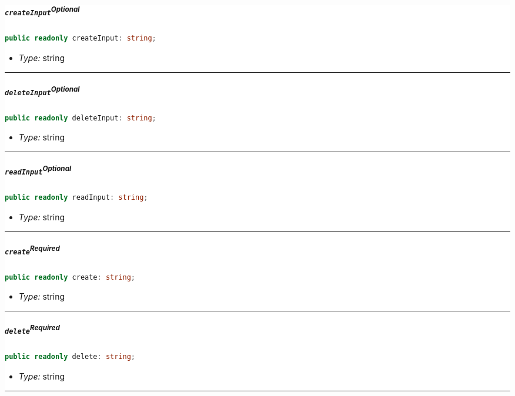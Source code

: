 
##### `createInput`<sup>Optional</sup> <a name="createInput" id="@cdktf/provider-azurerm.devCenterGallery.DevCenterGalleryTimeoutsOutputReference.property.createInput"></a>

```typescript
public readonly createInput: string;
```

- *Type:* string

---

##### `deleteInput`<sup>Optional</sup> <a name="deleteInput" id="@cdktf/provider-azurerm.devCenterGallery.DevCenterGalleryTimeoutsOutputReference.property.deleteInput"></a>

```typescript
public readonly deleteInput: string;
```

- *Type:* string

---

##### `readInput`<sup>Optional</sup> <a name="readInput" id="@cdktf/provider-azurerm.devCenterGallery.DevCenterGalleryTimeoutsOutputReference.property.readInput"></a>

```typescript
public readonly readInput: string;
```

- *Type:* string

---

##### `create`<sup>Required</sup> <a name="create" id="@cdktf/provider-azurerm.devCenterGallery.DevCenterGalleryTimeoutsOutputReference.property.create"></a>

```typescript
public readonly create: string;
```

- *Type:* string

---

##### `delete`<sup>Required</sup> <a name="delete" id="@cdktf/provider-azurerm.devCenterGallery.DevCenterGalleryTimeoutsOutputReference.property.delete"></a>

```typescript
public readonly delete: string;
```

- *Type:* string

---
